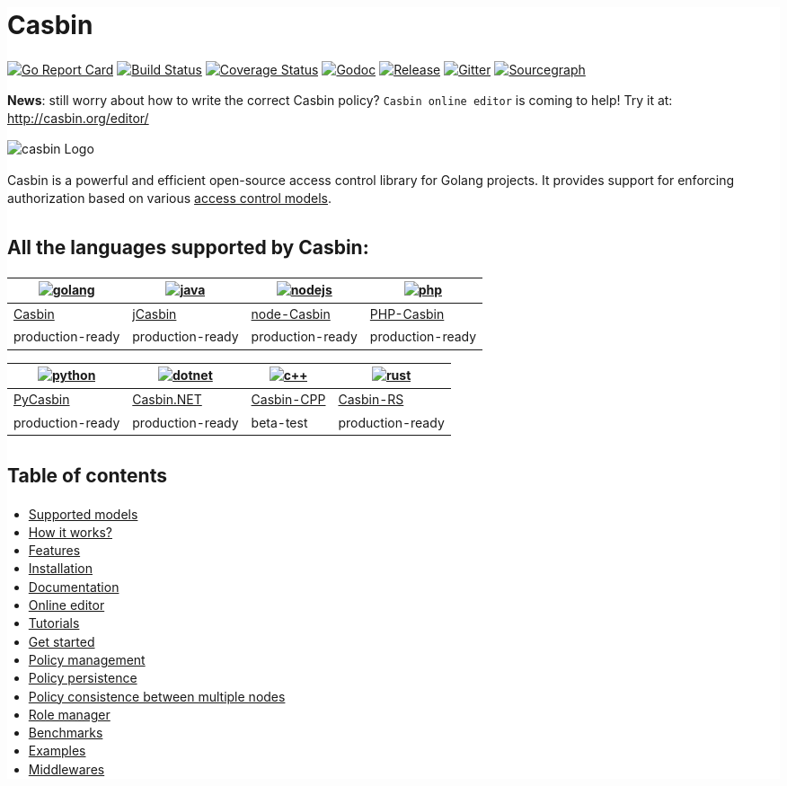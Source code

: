 Casbin
====

[![Go Report Card](https://goreportcard.com/badge/github.com/casbin/casbin)](https://goreportcard.com/report/github.com/casbin/casbin)
[![Build Status](https://travis-ci.org/casbin/casbin.svg?branch=master)](https://travis-ci.org/casbin/casbin)
[![Coverage Status](https://coveralls.io/repos/github/casbin/casbin/badge.svg?branch=master)](https://coveralls.io/github/casbin/casbin?branch=master)
[![Godoc](https://godoc.org/github.com/casbin/casbin?status.svg)](https://pkg.go.dev/github.com/casbin/casbin/v3)
[![Release](https://img.shields.io/github/release/casbin/casbin.svg)](https://github.com/casbin/casbin/releases/latest)
[![Gitter](https://badges.gitter.im/Join%20Chat.svg)](https://gitter.im/casbin/lobby)
[![Sourcegraph](https://sourcegraph.com/github.com/casbin/casbin/-/badge.svg)](https://sourcegraph.com/github.com/casbin/casbin?badge)

**News**: still worry about how to write the correct Casbin policy? ``Casbin online editor`` is coming to help! Try it at: http://casbin.org/editor/

![casbin Logo](casbin-logo.png)

Casbin is a powerful and efficient open-source access control library for Golang projects. It provides support for enforcing authorization based on various [access control models](https://en.wikipedia.org/wiki/Computer_security_model).

## All the languages supported by Casbin:

[![golang](https://casbin.org/img/langs/golang.png)](https://github.com/casbin/casbin) | [![java](https://casbin.org/img/langs/java.png)](https://github.com/casbin/jcasbin) | [![nodejs](https://casbin.org/img/langs/nodejs.png)](https://github.com/casbin/node-casbin) | [![php](https://casbin.org/img/langs/php.png)](https://github.com/php-casbin/php-casbin)
----|----|----|----
[Casbin](https://github.com/casbin/casbin) | [jCasbin](https://github.com/casbin/jcasbin) | [node-Casbin](https://github.com/casbin/node-casbin) | [PHP-Casbin](https://github.com/php-casbin/php-casbin)
production-ready | production-ready | production-ready | production-ready

[![python](https://casbin.org/img/langs/python.png)](https://github.com/casbin/pycasbin) | [![dotnet](https://casbin.org/img/langs/dotnet.png)](https://github.com/casbin-net/Casbin.NET) | [![c++](https://casbin.org/img/langs/cpp.png)](https://github.com/casbin/casbin-cpp) | [![rust](https://casbin.org/img/langs/rust.png)](https://github.com/casbin/casbin-rs)
----|----|----|----
[PyCasbin](https://github.com/casbin/pycasbin) | [Casbin.NET](https://github.com/casbin-net/Casbin.NET) | [Casbin-CPP](https://github.com/casbin/casbin-cpp) | [Casbin-RS](https://github.com/casbin/casbin-rs)
production-ready | production-ready | beta-test | production-ready

## Table of contents

- [Supported models](#supported-models)
- [How it works?](#how-it-works)
- [Features](#features)
- [Installation](#installation)
- [Documentation](#documentation)
- [Online editor](#online-editor)
- [Tutorials](#tutorials)
- [Get started](#get-started)
- [Policy management](#policy-management)
- [Policy persistence](#policy-persistence)
- [Policy consistence between multiple nodes](#policy-consistence-between-multiple-nodes)
- [Role manager](#role-manager)
- [Benchmarks](#benchmarks)
- [Examples](#examples)
- [Middlewares](#middlewares)